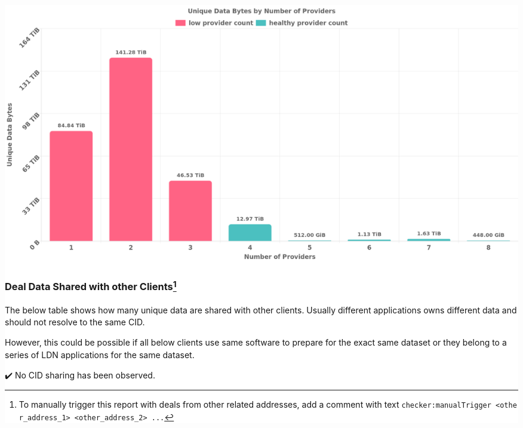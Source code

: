 <img src="https://raw.githubusercontent.com/data-preservation-programs/filplus-checker-assets/main/filecoin-project/filecoin-plus-large-datasets/issues/1365/1697114254645.png"/>

### Deal Data Shared with other Clients[^3]
The below table shows how many unique data are shared with other clients.
Usually different applications owns different data and should not resolve to the same CID.

However, this could be possible if all below clients use same software to prepare for the exact same dataset or they belong to a series of LDN applications for the same dataset.

✔️ No CID sharing has been observed.

[^1]: To manually trigger this report, add a comment with text `checker:manualTrigger`

[^2]: Deals from those addresses are combined into this report as they are specified with `checker:manualTrigger`

[^3]: To manually trigger this report with deals from other related addresses, add a comment with text `checker:manualTrigger <other_address_1> <other_address_2> ...`
